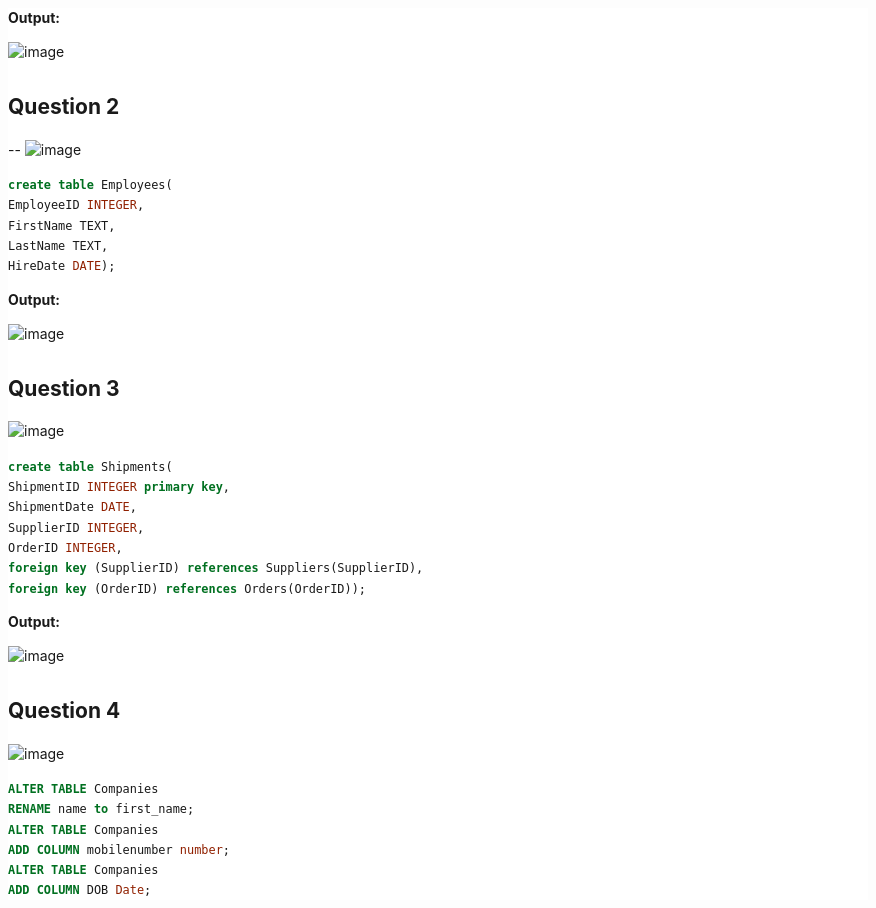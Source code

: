 **Output:**

![image](https://github.com/user-attachments/assets/a8e47517-938e-4e59-aa01-661c68bc2d56)


**Question 2**
---
-- ![image](https://github.com/user-attachments/assets/66927636-924d-4304-a47b-d8f790b49051)


```sql
create table Employees(
EmployeeID INTEGER,
FirstName TEXT,
LastName TEXT,
HireDate DATE);
```

**Output:**

![image](https://github.com/user-attachments/assets/59623c11-e266-46d1-9ad5-9ff2667c462c)


**Question 3**
---
![image](https://github.com/user-attachments/assets/19331baa-57e0-4408-9119-111aaf0b9321)


```sql
create table Shipments(
ShipmentID INTEGER primary key,
ShipmentDate DATE,
SupplierID INTEGER,
OrderID INTEGER,
foreign key (SupplierID) references Suppliers(SupplierID),
foreign key (OrderID) references Orders(OrderID));
```

**Output:**

![image](https://github.com/user-attachments/assets/5eda27bc-173e-4842-a07d-1a2864edc535)


**Question 4**
---
![image](https://github.com/user-attachments/assets/4c37b7ba-b8b8-4bed-aa85-bd9b6016f382)


```sql
ALTER TABLE Companies
RENAME name to first_name;
ALTER TABLE Companies
ADD COLUMN mobilenumber number;
ALTER TABLE Companies
ADD COLUMN DOB Date;
```
